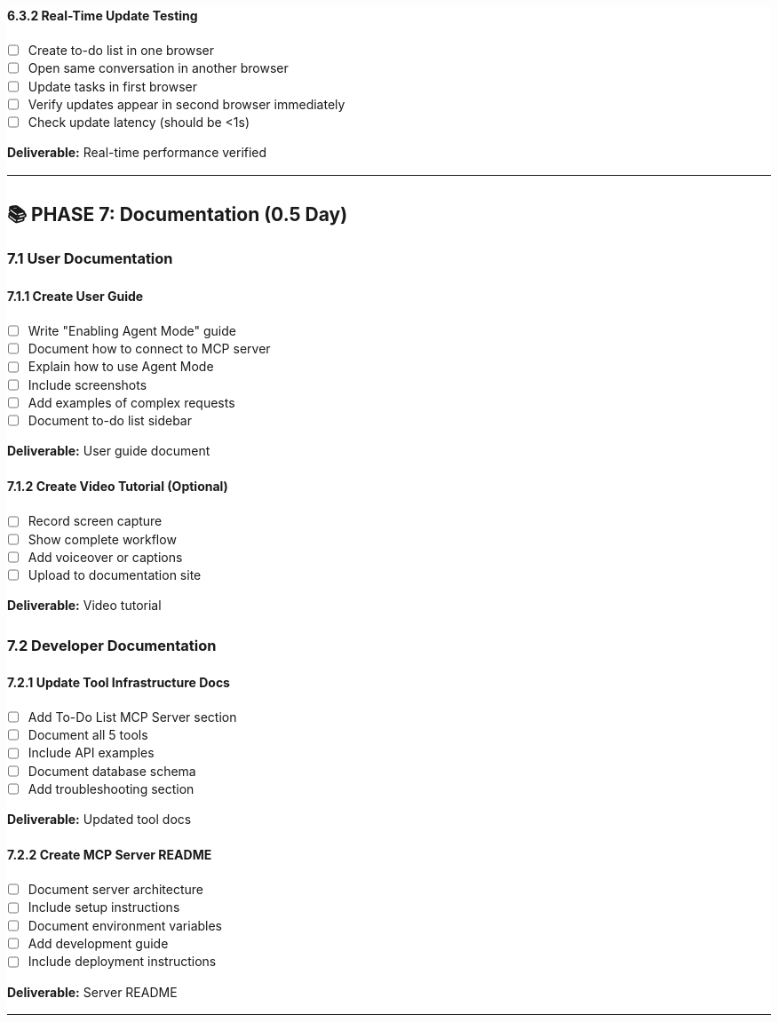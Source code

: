 #### 6.3.2 Real-Time Update Testing
- [ ] Create to-do list in one browser
- [ ] Open same conversation in another browser
- [ ] Update tasks in first browser
- [ ] Verify updates appear in second browser immediately
- [ ] Check update latency (should be <1s)

**Deliverable:** Real-time performance verified

---

## 📚 PHASE 7: Documentation (0.5 Day)

### 7.1 User Documentation

#### 7.1.1 Create User Guide
- [ ] Write "Enabling Agent Mode" guide
- [ ] Document how to connect to MCP server
- [ ] Explain how to use Agent Mode
- [ ] Include screenshots
- [ ] Add examples of complex requests
- [ ] Document to-do list sidebar

**Deliverable:** User guide document

#### 7.1.2 Create Video Tutorial (Optional)
- [ ] Record screen capture
- [ ] Show complete workflow
- [ ] Add voiceover or captions
- [ ] Upload to documentation site

**Deliverable:** Video tutorial

### 7.2 Developer Documentation

#### 7.2.1 Update Tool Infrastructure Docs
- [ ] Add To-Do List MCP Server section
- [ ] Document all 5 tools
- [ ] Include API examples
- [ ] Document database schema
- [ ] Add troubleshooting section

**Deliverable:** Updated tool docs

#### 7.2.2 Create MCP Server README
- [ ] Document server architecture
- [ ] Include setup instructions
- [ ] Document environment variables
- [ ] Add development guide
- [ ] Include deployment instructions

**Deliverable:** Server README

---